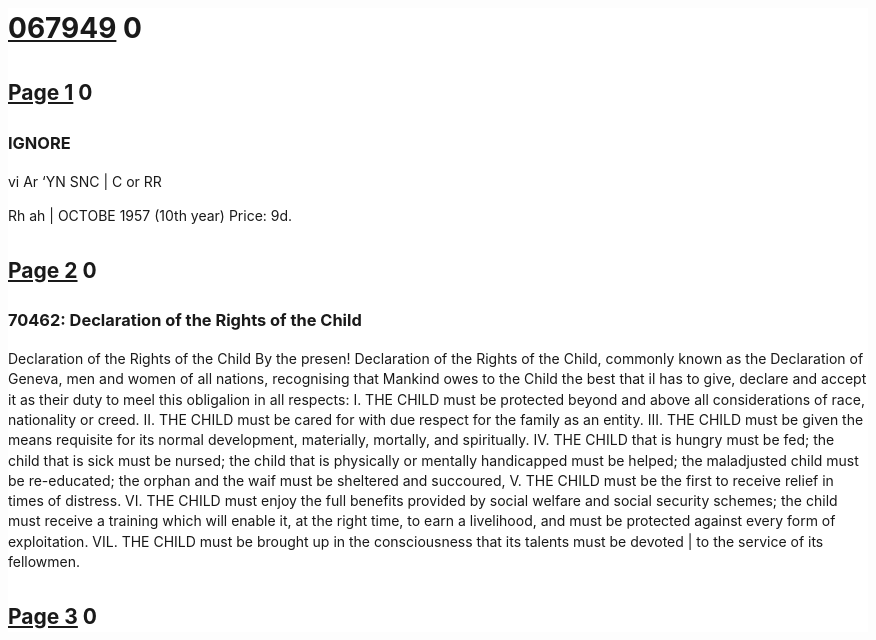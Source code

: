 # [067949](https://demo.humlab.umu.se/courier/067949engo.pdf) 0

## [Page 1](https://demo.humlab.umu.se/courier/067949engo.pdf#page=1) 0

### IGNORE

vi Ar 
‘YN SNC | 
C or RR 
  
 
Rh ah 
| OCTOBE 
1957 
(10th year) 
Price: 9d. 

## [Page 2](https://demo.humlab.umu.se/courier/067949engo.pdf#page=2) 0

### 70462: Declaration of the Rights of the Child

Declaration 
of the Rights of the Child 
By the presen! Declaration of the Rights of the Child, commonly known as the 
Declaration of Geneva, men and women of all nations, recognising that Mankind 
owes to the Child the best that il has to give, declare and accept it as their duty to 
meel this obligalion in all respects: 
I. THE CHILD must be protected beyond and above all considerations of race, nationality 
or creed. 
II. THE CHILD must be cared for with due respect for the family as an entity. 
III. THE CHILD must be given the means requisite for its normal development, materially, 
mortally, and spiritually. 
IV. THE CHILD that is hungry must be fed; the child that is sick must be nursed; the child 
that is physically or mentally handicapped must be helped; the maladjusted child must 
be re-educated; the orphan and the waif must be sheltered and succoured, 
V. THE CHILD must be the first to receive relief in times of distress. 
VI. THE CHILD must enjoy the full benefits provided by social welfare and social security 
schemes; the child must receive a training which will enable it, at the right time, to 
earn a livelihood, and must be protected against every form of exploitation. 
VIL. THE CHILD must be brought up in the consciousness that its talents must be devoted | 
to the service of its fellowmen. 
      

## [Page 3](https://demo.humlab.umu.se/courier/067949engo.pdf#page=3) 0
